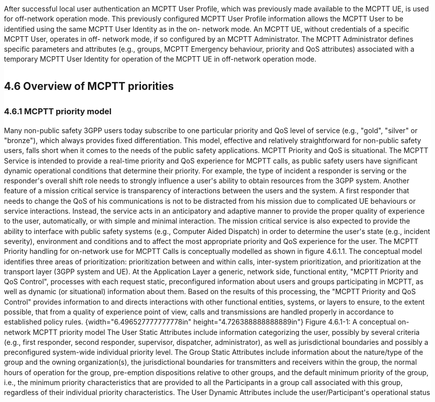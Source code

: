 After successful local user authentication an MCPTT User Profile, which was
previously made available to the MCPTT UE, is used for off-network operation
mode. This previously configured MCPTT User Profile information allows the
MCPTT User to be identified using the same MCPTT User Identity as in the on-
network mode.
An MCPTT UE, without credentials of a specific MCPTT User, operates in off-
network mode, if so configured by an MCPTT Administrator. The MCPTT
Administrator defines specific parameters and attributes (e.g., groups, MCPTT
Emergency behaviour, priority and QoS attributes) associated with a temporary
MCPTT User Identity for operation of the MCPTT UE in off-network operation
mode.
## 4.6 Overview of MCPTT priorities
### 4.6.1 MCPTT priority model
Many non-public safety 3GPP users today subscribe to one particular priority
and QoS level of service (e.g., \"gold\", \"silver\" or \"bronze\"), which
always provides fixed differentiation. This model, effective and relatively
straightforward for non-public safety users, falls short when it comes to the
needs of the public safety applications.
MCPTT Priority and QoS is situational. The MCPTT Service is intended to
provide a real-time priority and QoS experience for MCPTT calls, as public
safety users have significant dynamic operational conditions that determine
their priority. For example, the type of incident a responder is serving or
the responder\'s overall shift role needs to strongly influence a user\'s
ability to obtain resources from the 3GPP system.
Another feature of a mission critical service is transparency of interactions
between the users and the system. A first responder that needs to change the
QoS of his communications is not to be distracted from his mission due to
complicated UE behaviours or service interactions. Instead, the service acts
in an anticipatory and adaptive manner to provide the proper quality of
experience to the user, automatically, or with simple and minimal interaction.
The mission critical service is also expected to provide the ability to
interface with public safety systems (e.g., Computer Aided Dispatch) in order
to determine the user\'s state (e.g., incident severity), environment and
conditions and to affect the most appropriate priority and QoS experience for
the user.
The MCPTT Priority handling for on-network use for MCPTT Calls is conceptually
modelled as shown in figure 4.6.1.1. The conceptual model identifies three
areas of prioritization: prioritization between and within calls, inter-system
prioritization, and prioritization at the transport layer (3GPP system and
UE). At the Application Layer a generic, network side, functional entity,
\"MCPTT Priority and QoS Control\", processes with each request static,
preconfigured information about users and groups participating in MCPTT, as
well as dynamic (or situational) information about them. Based on the results
of this processing, the \"MCPTT Priority and QoS Control\" provides
information to and directs interactions with other functional entities,
systems, or layers to ensure, to the extent possible, that from a quality of
experience point of view, calls and transmissions are handled properly in
accordance to established policy rules.
{width="6.496527777777778in" height="4.726388888888889in"}
Figure 4.6.1-1: A conceptual on-network MCPTT priority model
The User Static Attributes include information categorizing the user, possibly
by several criteria (e.g., first responder, second responder, supervisor,
dispatcher, administrator), as well as jurisdictional boundaries and possibly
a preconfigured system-wide individual priority level.
The Group Static Attributes include information about the nature/type of the
group and the owning organization(s), the jurisdictional boundaries for
transmitters and receivers within the group, the normal hours of operation for
the group, pre-emption dispositions relative to other groups, and the default
minimum priority of the group, i.e., the minimum priority characteristics that
are provided to all the Participants in a group call associated with this
group, regardless of their individual priority characteristics.
The User Dynamic Attributes include the user/Participant\'s operational status